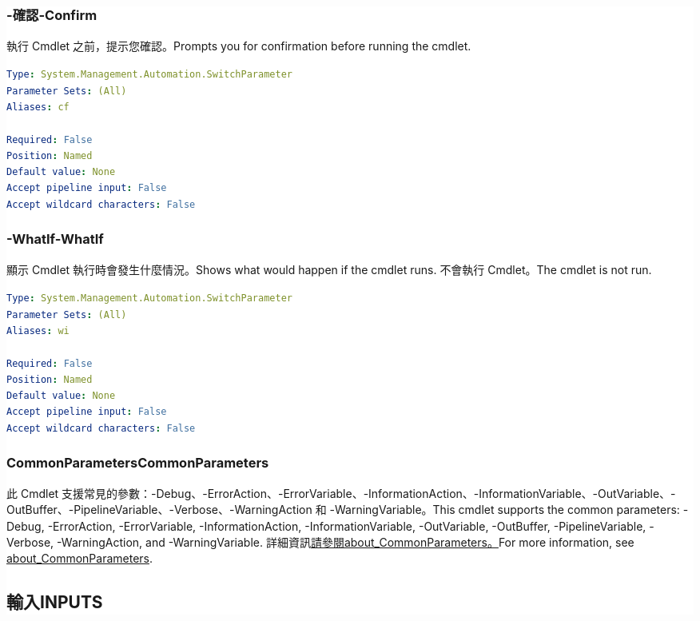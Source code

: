 ### <span data-ttu-id="0ed67-129">-確認</span><span class="sxs-lookup"><span data-stu-id="0ed67-129">-Confirm</span></span>
<span data-ttu-id="0ed67-130">執行 Cmdlet 之前，提示您確認。</span><span class="sxs-lookup"><span data-stu-id="0ed67-130">Prompts you for confirmation before running the cmdlet.</span></span>

```yaml
Type: System.Management.Automation.SwitchParameter
Parameter Sets: (All)
Aliases: cf

Required: False
Position: Named
Default value: None
Accept pipeline input: False
Accept wildcard characters: False
```

### <span data-ttu-id="0ed67-131">-WhatIf</span><span class="sxs-lookup"><span data-stu-id="0ed67-131">-WhatIf</span></span>
<span data-ttu-id="0ed67-132">顯示 Cmdlet 執行時會發生什麼情況。</span><span class="sxs-lookup"><span data-stu-id="0ed67-132">Shows what would happen if the cmdlet runs.</span></span>
<span data-ttu-id="0ed67-133">不會執行 Cmdlet。</span><span class="sxs-lookup"><span data-stu-id="0ed67-133">The cmdlet is not run.</span></span>

```yaml
Type: System.Management.Automation.SwitchParameter
Parameter Sets: (All)
Aliases: wi

Required: False
Position: Named
Default value: None
Accept pipeline input: False
Accept wildcard characters: False
```

### <span data-ttu-id="0ed67-134">CommonParameters</span><span class="sxs-lookup"><span data-stu-id="0ed67-134">CommonParameters</span></span>
<span data-ttu-id="0ed67-135">此 Cmdlet 支援常見的參數：-Debug、-ErrorAction、-ErrorVariable、-InformationAction、-InformationVariable、-OutVariable、-OutBuffer、-PipelineVariable、-Verbose、-WarningAction 和 -WarningVariable。</span><span class="sxs-lookup"><span data-stu-id="0ed67-135">This cmdlet supports the common parameters: -Debug, -ErrorAction, -ErrorVariable, -InformationAction, -InformationVariable, -OutVariable, -OutBuffer, -PipelineVariable, -Verbose, -WarningAction, and -WarningVariable.</span></span> <span data-ttu-id="0ed67-136">詳細資訊[請參閱about_CommonParameters。](http://go.microsoft.com/fwlink/?LinkID=113216)</span><span class="sxs-lookup"><span data-stu-id="0ed67-136">For more information, see [about_CommonParameters](http://go.microsoft.com/fwlink/?LinkID=113216).</span></span>

## <span data-ttu-id="0ed67-137">輸入</span><span class="sxs-lookup"><span data-stu-id="0ed67-137">INPUTS</span></span>
